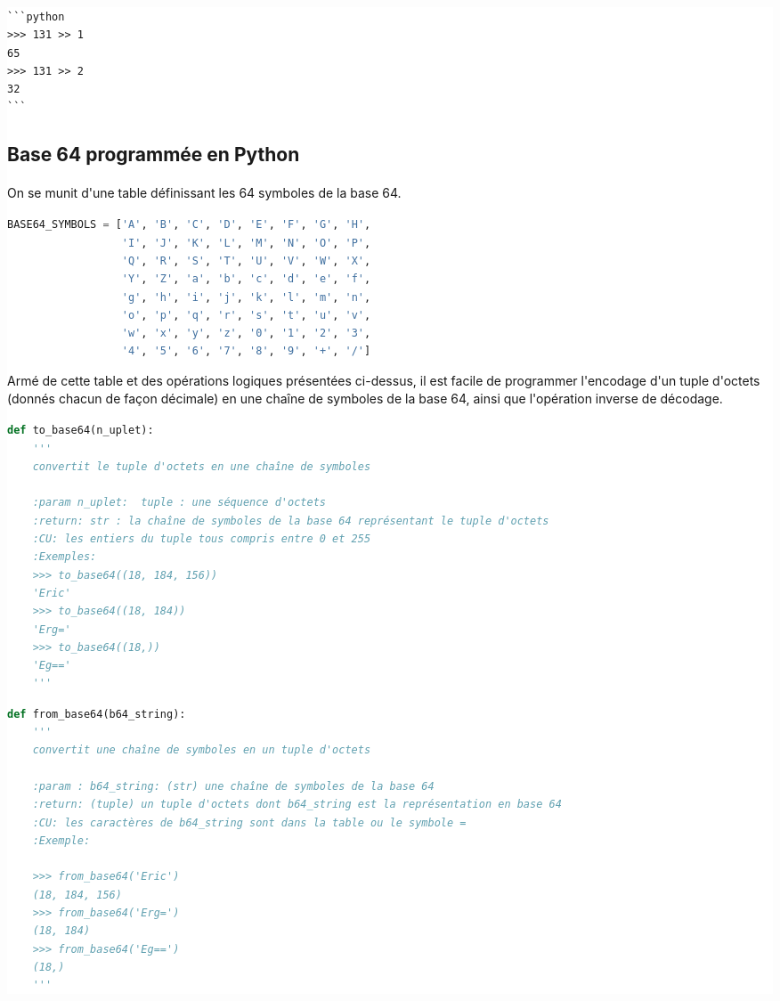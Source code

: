 	```python
	>>> 131 >> 1
	65
	>>> 131 >> 2
	32
	```

## Base 64 programmée en Python

On se munit d'une table définissant les 64 symboles de la base 64.   

```python
BASE64_SYMBOLS = ['A', 'B', 'C', 'D', 'E', 'F', 'G', 'H',
                  'I', 'J', 'K', 'L', 'M', 'N', 'O', 'P',
                  'Q', 'R', 'S', 'T', 'U', 'V', 'W', 'X',
                  'Y', 'Z', 'a', 'b', 'c', 'd', 'e', 'f',
                  'g', 'h', 'i', 'j', 'k', 'l', 'm', 'n',
                  'o', 'p', 'q', 'r', 's', 't', 'u', 'v',
                  'w', 'x', 'y', 'z', '0', '1', '2', '3',
                  '4', '5', '6', '7', '8', '9', '+', '/']
```

Armé de cette table et des opérations logiques présentées ci-dessus, il est facile de programmer l'encodage d'un tuple d'octets (donnés chacun de façon décimale) en une chaîne de symboles de la base 64, ainsi que l'opération inverse de décodage.

```python
def to_base64(n_uplet):
    '''
	convertit le tuple d'octets en une chaîne de symboles
	
	:param n_uplet:  tuple : une séquence d'octets
	:return: str : la chaîne de symboles de la base 64 représentant le tuple d'octets
	:CU: les entiers du tuple tous compris entre 0 et 255
	:Exemples:
	>>> to_base64((18, 184, 156))
	'Eric'
	>>> to_base64((18, 184))
	'Erg='
	>>> to_base64((18,))
	'Eg=='
	'''
```


```python
def from_base64(b64_string):
    '''
	convertit une chaîne de symboles en un tuple d'octets
	
	:param : b64_string: (str) une chaîne de symboles de la base 64
	:return: (tuple) un tuple d'octets dont b64_string est la représentation en base 64
	:CU: les caractères de b64_string sont dans la table ou le symbole =
	:Exemple:
	
	>>> from_base64('Eric')
	(18, 184, 156)
	>>> from_base64('Erg=')
	(18, 184)
	>>> from_base64('Eg==')
	(18,)
	'''
```
